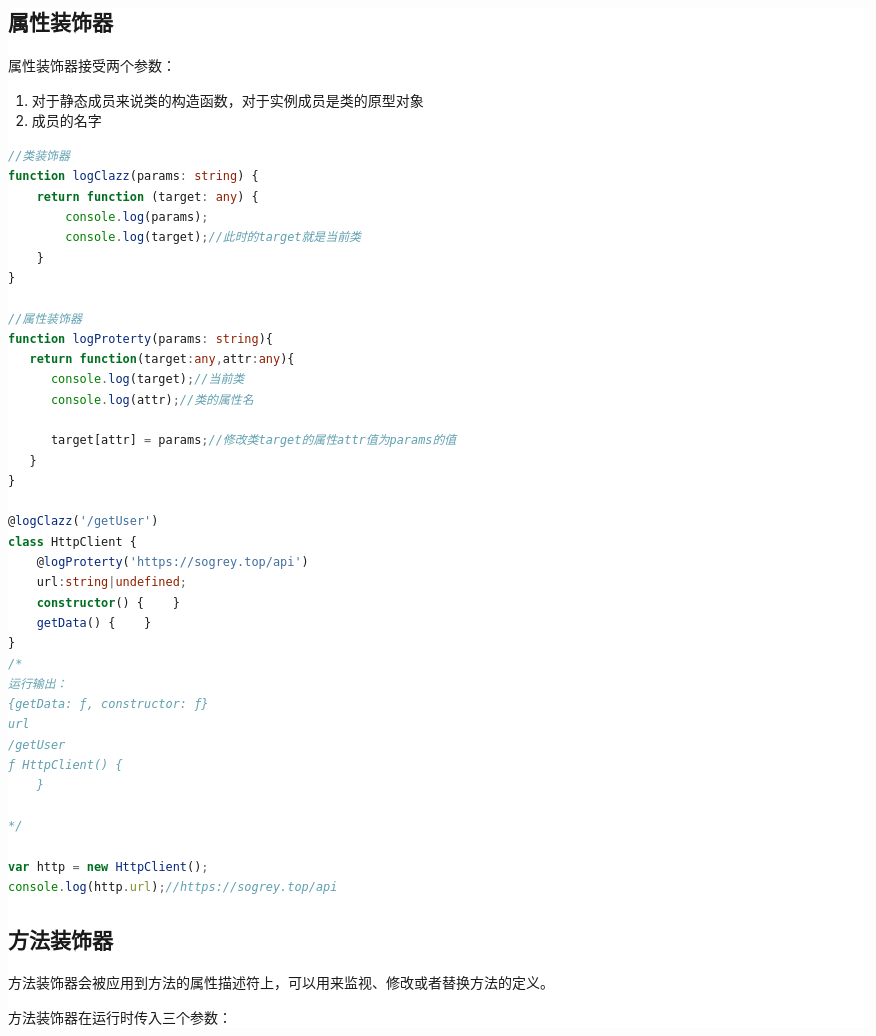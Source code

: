 ## 属性装饰器

属性装饰器接受两个参数：

1. 对于静态成员来说类的构造函数，对于实例成员是类的原型对象
2. 成员的名字

``` ts
//类装饰器
function logClazz(params: string) {    
    return function (target: any) {
        console.log(params);
        console.log(target);//此时的target就是当前类        
    }
}

//属性装饰器
function logProterty(params: string){
   return function(target:any,attr:any){
      console.log(target);//当前类
      console.log(attr);//类的属性名

      target[attr] = params;//修改类target的属性attr值为params的值
   }
}

@logClazz('/getUser')
class HttpClient {
    @logProterty('https://sogrey.top/api')
    url:string|undefined;
    constructor() {    }
    getData() {    }
}
/*
运行输出：
{getData: ƒ, constructor: ƒ}
url
/getUser
ƒ HttpClient() {
    }

*/

var http = new HttpClient();
console.log(http.url);//https://sogrey.top/api
```

## 方法装饰器

方法装饰器会被应用到方法的属性描述符上，可以用来监视、修改或者替换方法的定义。

方法装饰器在运行时传入三个参数：
